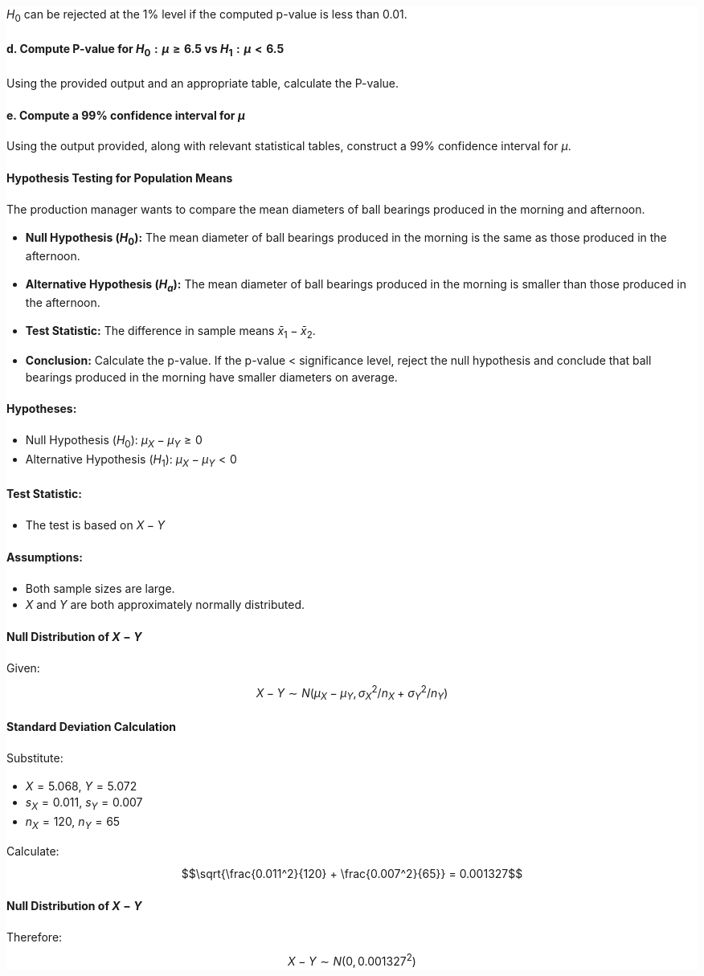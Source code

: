 $H_0$ can be rejected at the 1% level if the computed p-value is less than 0.01.

#### d. Compute P-value for $H_0: \mu \geq 6.5$ vs $H_1: \mu < 6.5$

Using the provided output and an appropriate table, calculate the P-value. 

#### e. Compute a 99% confidence interval for $\mu$

Using the output provided, along with relevant statistical tables, construct a 99% confidence interval for $\mu$.

#### Hypothesis Testing for Population Means

The production manager wants to compare the mean diameters of ball bearings produced in the morning and afternoon. 

- **Null Hypothesis ($H_0$):** The mean diameter of ball bearings produced in the morning is the same as those produced in the afternoon.
  
- **Alternative Hypothesis ($H_a$):** The mean diameter of ball bearings produced in the morning is smaller than those produced in the afternoon.
  
- **Test Statistic:** The difference in sample means $\bar{x}_1 - \bar{x}_2$.

- **Conclusion:** Calculate the p-value. If the p-value < significance level, reject the null hypothesis and conclude that ball bearings produced in the morning have smaller diameters on average.

#### Hypotheses:
- Null Hypothesis ($H_0$): $μ_X - μ_Y ≥ 0$
- Alternative Hypothesis ($H_1$): $μ_X - μ_Y < 0$

#### Test Statistic:
- The test is based on $X - Y$

#### Assumptions:
- Both sample sizes are large.
- $X$ and $Y$ are both approximately normally distributed.

#### Null Distribution of $X - Y$
Given:
$$X - Y \sim N\left(\mu_X - \mu_Y, \sigma_X^2/n_X + \sigma_Y^2/n_Y\right)$$

#### Standard Deviation Calculation
Substitute:
- $X = 5.068$, $Y = 5.072$
- $s_X = 0.011$, $s_Y = 0.007$
- $n_X = 120$, $n_Y = 65$

Calculate:
$$\sqrt{\frac{0.011^2}{120} + \frac{0.007^2}{65}} = 0.001327$$

#### Null Distribution of $X - Y$
Therefore:
$$X - Y \sim N(0, 0.001327^2)$$
